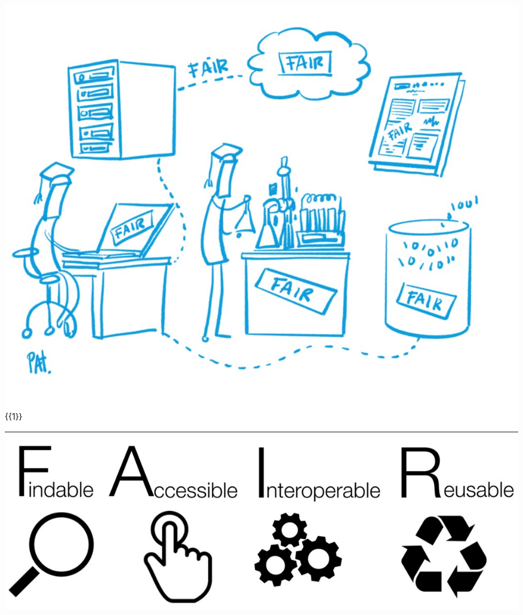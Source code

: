 ![Bild](images\fair2.jpg "Illustration: Patrick Hochstenbach in Engelhardt, Claudia et. al. (2021).")

{{1}}
********************************************************************************
![Bild](images\fair.jpg "Quelle: Pundir, Sangya https://commons.wikimedia.org/wiki/File:FAIR_data_principles.jpg [letzter Zugriff: 25.11.2021], CC-BY-SA-4.0.")
